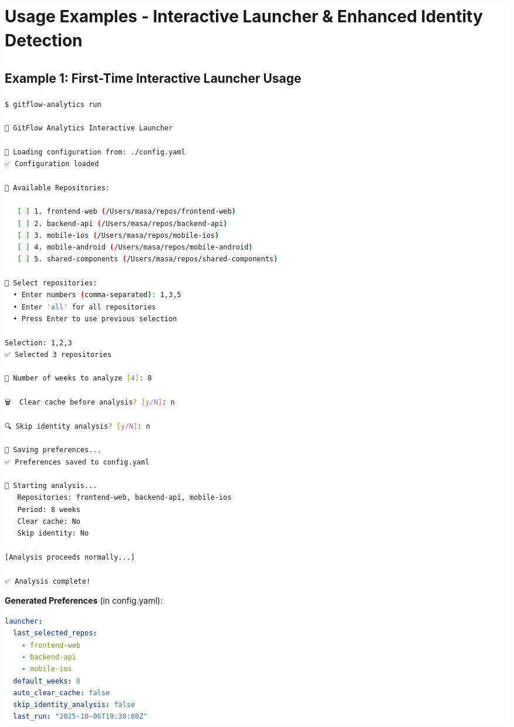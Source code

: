 # Usage Examples - Interactive Launcher & Enhanced Identity Detection

## Example 1: First-Time Interactive Launcher Usage

```bash
$ gitflow-analytics run

🚀 GitFlow Analytics Interactive Launcher

📁 Loading configuration from: ./config.yaml
✅ Configuration loaded

📂 Available Repositories:

   [ ] 1. frontend-web (/Users/masa/repos/frontend-web)
   [ ] 2. backend-api (/Users/masa/repos/backend-api)
   [ ] 3. mobile-ios (/Users/masa/repos/mobile-ios)
   [ ] 4. mobile-android (/Users/masa/repos/mobile-android)
   [ ] 5. shared-components (/Users/masa/repos/shared-components)

📝 Select repositories:
  • Enter numbers (comma-separated): 1,3,5
  • Enter 'all' for all repositories
  • Press Enter to use previous selection

Selection: 1,2,3
✅ Selected 3 repositories

📅 Number of weeks to analyze [4]: 8

🗑️  Clear cache before analysis? [y/N]: n

🔍 Skip identity analysis? [y/N]: n

💾 Saving preferences...
✅ Preferences saved to config.yaml

🚀 Starting analysis...
   Repositories: frontend-web, backend-api, mobile-ios
   Period: 8 weeks
   Clear cache: No
   Skip identity: No

[Analysis proceeds normally...]

✅ Analysis complete!
```

**Generated Preferences** (in config.yaml):
```yaml
launcher:
  last_selected_repos:
    - frontend-web
    - backend-api
    - mobile-ios
  default_weeks: 8
  auto_clear_cache: false
  skip_identity_analysis: false
  last_run: "2025-10-06T19:30:00Z"
```
